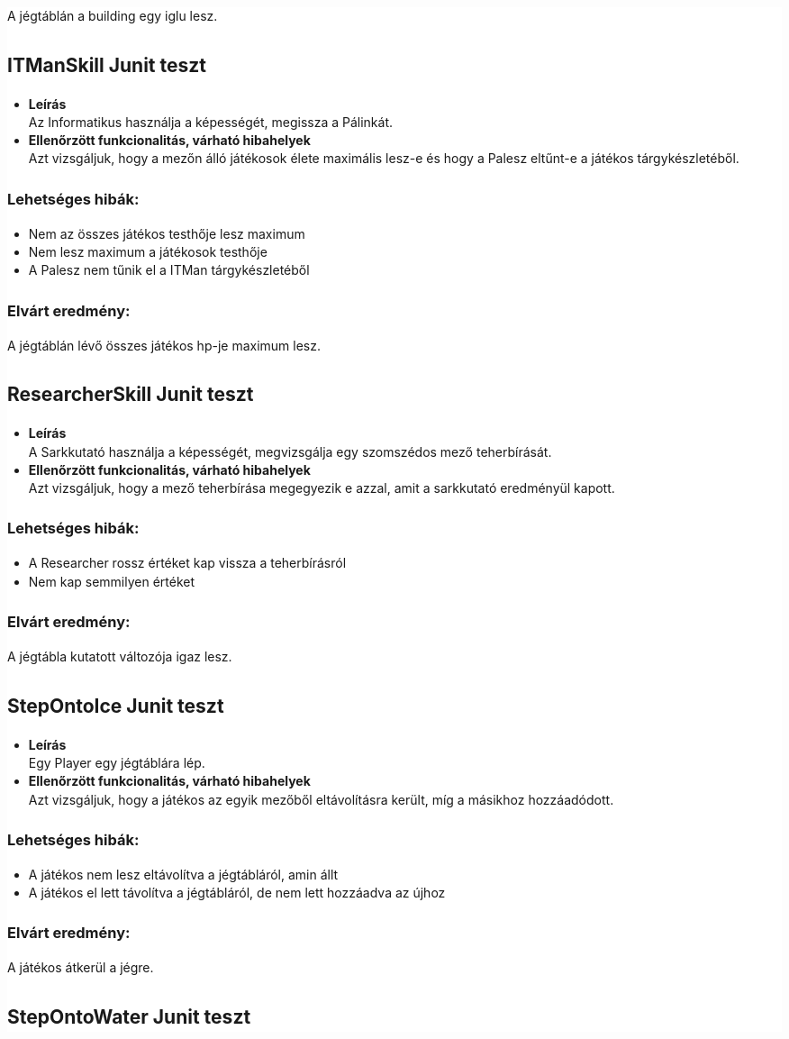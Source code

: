 A jégtáblán a building egy iglu lesz.

## **ITManSkill Junit teszt**

- **Leírás**\
Az Informatikus használja a képességét, megissza a Pálinkát.
- **Ellenőrzött funkcionalitás, várható hibahelyek**\
Azt vizsgáljuk, hogy a mezőn álló játékosok élete maximális lesz-e és hogy a Palesz eltűnt-e a játékos tárgykészletéből.

### Lehetséges hibák:
- Nem az összes játékos testhője lesz maximum
- Nem lesz maximum a játékosok testhője
- A Palesz nem tűnik el a ITMan tárgykészletéből

### Elvárt eredmény:

A jégtáblán lévő összes játékos hp-je maximum lesz.

## **ResearcherSkill Junit teszt**

- **Leírás**\
A Sarkkutató használja a képességét, megvizsgálja egy szomszédos mező teherbírását.
- **Ellenőrzött funkcionalitás, várható hibahelyek**\
Azt vizsgáljuk, hogy a mező teherbírása megegyezik e azzal, amit a sarkkutató eredményül kapott.

### Lehetséges hibák:
- A Researcher rossz értéket kap vissza a teherbírásról
- Nem kap semmilyen értéket

### Elvárt eredmény:

A jégtábla kutatott változója igaz lesz.

## **StepOntoIce Junit teszt**

- **Leírás**\
Egy Player egy jégtáblára lép.
- **Ellenőrzött funkcionalitás, várható hibahelyek**\
Azt vizsgáljuk, hogy a játékos az egyik mezőből eltávolításra került, míg a másikhoz hozzáadódott.

### Lehetséges hibák:
- A játékos nem lesz eltávolítva a jégtábláról, amin állt
- A játékos el lett távolítva a jégtábláról, de nem lett hozzáadva az újhoz

### Elvárt eredmény:

A játékos átkerül a jégre.

## **StepOntoWater Junit teszt**
